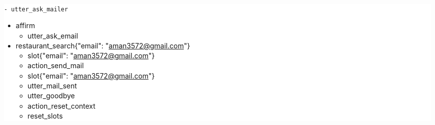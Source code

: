     - utter_ask_mailer
* affirm
    - utter_ask_email
* restaurant_search{"email": "aman3572@gmail.com"}
    - slot{"email": "aman3572@gmail.com"}
    - action_send_mail
    - slot{"email": "aman3572@gmail.com"}
    - utter_mail_sent
    - utter_goodbye
    - action_reset_context
    - reset_slots
